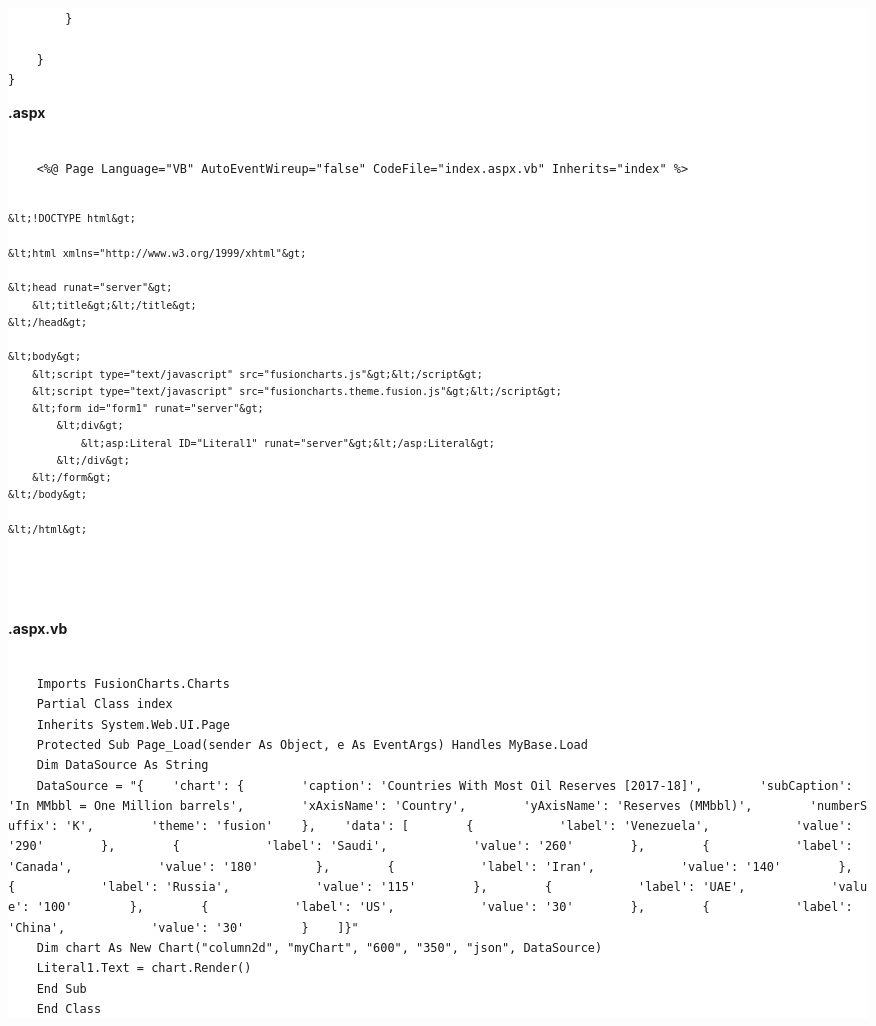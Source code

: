             }

        }
    }
</code></pre>
</div>
<div class="tab vb-tab">
<div><strong>.aspx</strong></div>
<pre><code class="custom-hlc language-javascript">
    &lt;%@ Page Language="VB" AutoEventWireup="false" CodeFile="index.aspx.vb" Inherits="index" %&gt;

    &lt;!DOCTYPE html&gt;

    &lt;html xmlns="http://www.w3.org/1999/xhtml"&gt;

    &lt;head runat="server"&gt;
        &lt;title&gt;&lt;/title&gt;
    &lt;/head&gt;

    &lt;body&gt;
        &lt;script type="text/javascript" src="fusioncharts.js"&gt;&lt;/script&gt;
        &lt;script type="text/javascript" src="fusioncharts.theme.fusion.js"&gt;&lt;/script&gt;
        &lt;form id="form1" runat="server"&gt;
            &lt;div&gt;
                &lt;asp:Literal ID="Literal1" runat="server"&gt;&lt;/asp:Literal&gt;
            &lt;/div&gt;
        &lt;/form&gt;
    &lt;/body&gt;

    &lt;/html&gt;
</code></pre>
</br>
<div><strong>.aspx.vb</strong></div>
<pre><code class="custom-hlc language-javascript">
    Imports FusionCharts.Charts
    Partial Class index
    Inherits System.Web.UI.Page
    Protected Sub Page_Load(sender As Object, e As EventArgs) Handles MyBase.Load
    Dim DataSource As String
    DataSource = "{    'chart': {        'caption': 'Countries With Most Oil Reserves [2017-18]',        'subCaption': 'In MMbbl = One Million barrels',        'xAxisName': 'Country',        'yAxisName': 'Reserves (MMbbl)',        'numberSuffix': 'K',        'theme': 'fusion'    },    'data': [        {            'label': 'Venezuela',            'value': '290'        },        {            'label': 'Saudi',            'value': '260'        },        {            'label': 'Canada',            'value': '180'        },        {            'label': 'Iran',            'value': '140'        },        {            'label': 'Russia',            'value': '115'        },        {            'label': 'UAE',            'value': '100'        },        {            'label': 'US',            'value': '30'        },        {            'label': 'China',            'value': '30'        }    ]}"
    Dim chart As New Chart("column2d", "myChart", "600", "350", "json", DataSource)
    Literal1.Text = chart.Render()
    End Sub
    End Class
</code></pre>
</div>
</div>
</div>
